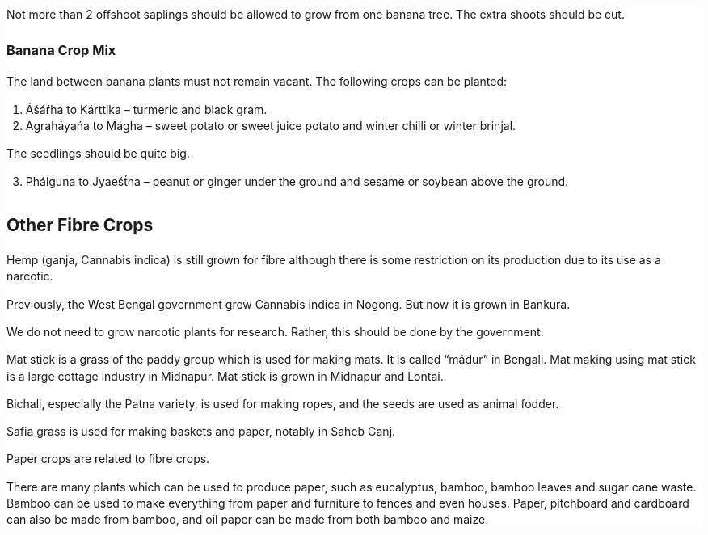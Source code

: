 Not more than 2 offshoot saplings should be allowed to grow from one banana tree. The extra shoots should be cut. 




### Banana Crop Mix

The land between banana plants must not remain vacant. The following crops can be planted:

1. Áśáŕha to Kárttika – turmeric and black gram.
2. Agraháyańa to Mágha – sweet potato or sweet juice potato and winter chilli or winter brinjal. 

The seedlings should be quite big.

3. Phálguna to Jyaeśt́ha – peanut or ginger under the ground and sesame or soybean above the ground.


## Other Fibre Crops

Hemp (ganja, Cannabis indica) is still grown for fibre although there is some restriction on its production due to its use as a narcotic.

Previously, the West Bengal government grew Cannabis indica in Nogong. But now it is grown in Bankura.

We do not need to grow narcotic plants for research. Rather, this should be done by the government.

Mat stick is a grass of the paddy group which is used for making mats. It is called “mádur” in Bengali. Mat making using mat stick is a large cottage industry in Midnapur. Mat stick is grown in Midnapur and Lontai.

Bichali, especially the Patna variety, is used for making ropes, and the seeds are used as animal fodder. 

Safia grass is used for making baskets and paper, notably in Saheb Ganj.

Paper crops are related to fibre crops. 

There are many plants which can be used to produce paper, such as eucalyptus, bamboo, bamboo leaves and sugar cane waste. Bamboo can be used to make everything from paper and furniture to fences and even houses. Paper, pitchboard and cardboard can also be made from bamboo, and oil paper can be made from both bamboo and maize.
